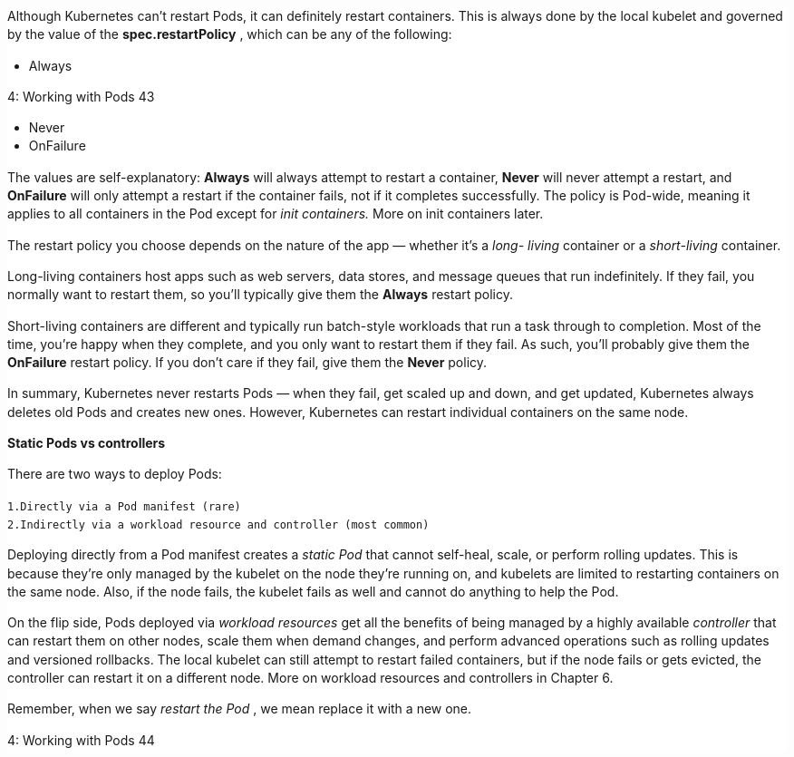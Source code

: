 Although Kubernetes can’t restart Pods, it can definitely restart containers. This is
always done by the local kubelet and governed by the value of the **spec.restartPolicy** ,
which can be any of the following:

- Always


4: Working with Pods 43

- Never
- OnFailure

The values are self-explanatory: **Always** will always attempt to restart a container, **Never**
will never attempt a restart, and **OnFailure** will only attempt a restart if the container
fails, not if it completes successfully. The policy is Pod-wide, meaning it applies to all
containers in the Pod except for _init containers._ More on init containers later.

The restart policy you choose depends on the nature of the app — whether it’s a _long-
living_ container or a _short-living_ container.

Long-living containers host apps such as web servers, data stores, and message queues
that run indefinitely. If they fail, you normally want to restart them, so you’ll typically
give them the **Always** restart policy.

Short-living containers are different and typically run batch-style workloads that run
a task through to completion. Most of the time, you’re happy when they complete,
and you only want to restart them if they fail. As such, you’ll probably give them the
**OnFailure** restart policy. If you don’t care if they fail, give them the **Never** policy.

In summary, Kubernetes never restarts Pods — when they fail, get scaled up and down,
and get updated, Kubernetes always deletes old Pods and creates new ones. However,
Kubernetes can restart individual containers on the same node.

**Static Pods vs controllers**

There are two ways to deploy Pods:

```
1.Directly via a Pod manifest (rare)
2.Indirectly via a workload resource and controller (most common)
```
Deploying directly from a Pod manifest creates a _static Pod_ that cannot self-heal, scale,
or perform rolling updates. This is because they’re only managed by the kubelet on the
node they’re running on, and kubelets are limited to restarting containers on the same
node. Also, if the node fails, the kubelet fails as well and cannot do anything to help the
Pod.

On the flip side, Pods deployed via _workload resources_ get all the benefits of being
managed by a highly available _controller_ that can restart them on other nodes, scale them
when demand changes, and perform advanced operations such as rolling updates and
versioned rollbacks. The local kubelet can still attempt to restart failed containers, but if
the node fails or gets evicted, the controller can restart it on a different node. More on
workload resources and controllers in Chapter 6.

Remember, when we say _restart the Pod_ , we mean replace it with a new one.


4: Working with Pods 44
